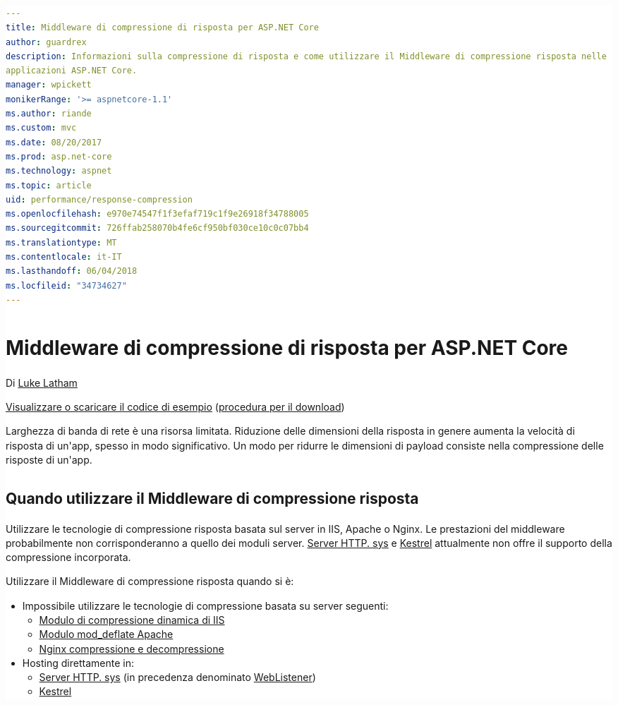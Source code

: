```yaml
---
title: Middleware di compressione di risposta per ASP.NET Core
author: guardrex
description: Informazioni sulla compressione di risposta e come utilizzare il Middleware di compressione risposta nelle applicazioni ASP.NET Core.
manager: wpickett
monikerRange: '>= aspnetcore-1.1'
ms.author: riande
ms.custom: mvc
ms.date: 08/20/2017
ms.prod: asp.net-core
ms.technology: aspnet
ms.topic: article
uid: performance/response-compression
ms.openlocfilehash: e970e74547f1f3efaf719c1f9e26918f34788005
ms.sourcegitcommit: 726ffab258070b4fe6cf950bf030ce10c0c07bb4
ms.translationtype: MT
ms.contentlocale: it-IT
ms.lasthandoff: 06/04/2018
ms.locfileid: "34734627"
---
```

# <a name="response-compression-middleware-for-aspnet-core"></a>Middleware di compressione di risposta per ASP.NET Core

Di [Luke Latham](https://github.com/guardrex)

[Visualizzare o scaricare il codice di esempio](https://github.com/aspnet/Docs/tree/master/aspnetcore/performance/response-compression/samples) ([procedura per il download](xref:tutorials/index#how-to-download-a-sample))

Larghezza di banda di rete è una risorsa limitata. Riduzione delle dimensioni della risposta in genere aumenta la velocità di risposta di un'app, spesso in modo significativo. Un modo per ridurre le dimensioni di payload consiste nella compressione delle risposte di un'app.

## <a name="when-to-use-response-compression-middleware"></a>Quando utilizzare il Middleware di compressione risposta

Utilizzare le tecnologie di compressione risposta basata sul server in IIS, Apache o Nginx. Le prestazioni del middleware probabilmente non corrisponderanno a quello dei moduli server. [Server HTTP. sys](xref:fundamentals/servers/httpsys) e [Kestrel](xref:fundamentals/servers/kestrel) attualmente non offre il supporto della compressione incorporata.

Utilizzare il Middleware di compressione risposta quando si è:

* Impossibile utilizzare le tecnologie di compressione basata su server seguenti:
  * [Modulo di compressione dinamica di IIS](https://www.iis.net/overview/reliability/dynamiccachingandcompression)
  * [Modulo mod_deflate Apache](http://httpd.apache.org/docs/current/mod/mod_deflate.html)
  * [Nginx compressione e decompressione](https://www.nginx.com/resources/admin-guide/compression-and-decompression/)
* Hosting direttamente in:
  * [Server HTTP. sys](xref:fundamentals/servers/httpsys) (in precedenza denominato [WebListener](xref:fundamentals/servers/weblistener))
  * [Kestrel](xref:fundamentals/servers/kestrel)

